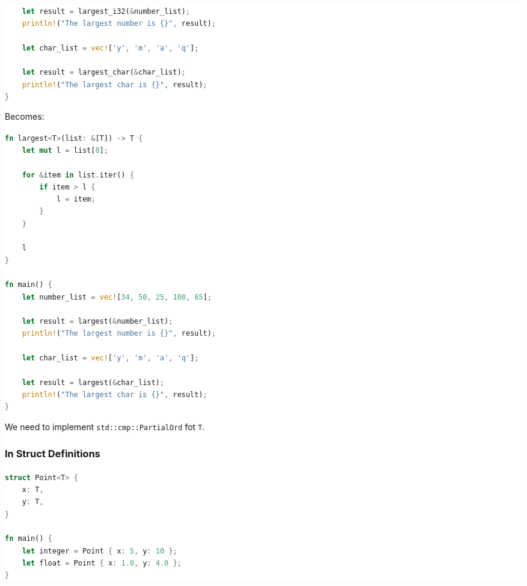 ```rust
    let result = largest_i32(&number_list);
    println!("The largest number is {}", result);

    let char_list = vec!['y', 'm', 'a', 'q'];

    let result = largest_char(&char_list);
    println!("The largest char is {}", result);
}
```

Becomes:

```rust
fn largest<T>(list: &[T]) -> T {
    let mut l = list[0];

    for &item in list.iter() {
        if item > l {
            l = item;
        }
    }

    l
}

fn main() {
    let number_list = vec![34, 50, 25, 100, 65];

    let result = largest(&number_list);
    println!("The largest number is {}", result);

    let char_list = vec!['y', 'm', 'a', 'q'];

    let result = largest(&char_list);
    println!("The largest char is {}", result);
}
```

We need to implement `std::cmp::PartialOrd` fot `T`.


### In Struct Definitions

```rust
struct Point<T> {
    x: T,
    y: T,
}

fn main() {
    let integer = Point { x: 5, y: 10 };
    let float = Point { x: 1.0, y: 4.0 };
}
```
